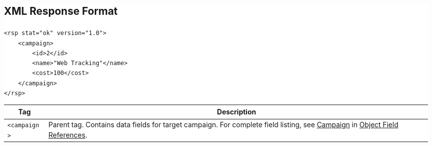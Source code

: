 
## XML Response Format

```
<rsp stat="ok" version="1.0">
    <campaign>
        <id>2</id>
        <name>"Web Tracking"</name>
        <cost>100</cost>
    </campaign>
</rsp>
```

| **Tag** | **Description** |
| ------- | --------------- |
| `<campaign>` | Parent tag. Contains data fields for target campaign. For complete field listing, see [Campaign](object-field-references#campaign) in [Object Field References](object-field-references). |
